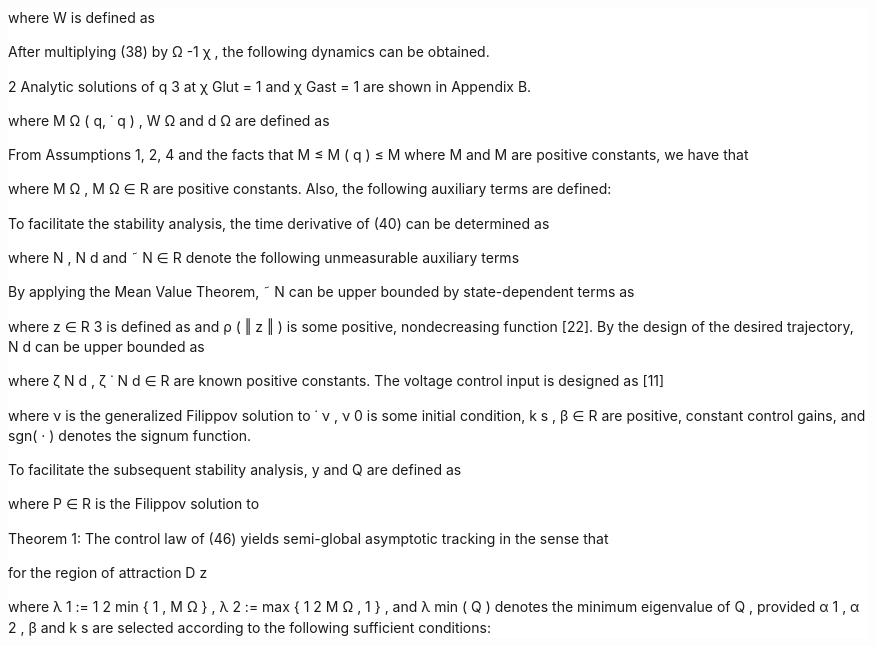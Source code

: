 

where W is defined as



After multiplying (38) by Ω -1 χ , the following dynamics can be obtained.



2 Analytic solutions of q 3 at χ Glut = 1 and χ Gast = 1 are shown in Appendix B.

where M Ω ( q, ˙ q ) , W Ω and d Ω are defined as



From Assumptions 1, 2, 4 and the facts that M ≤ M ( q ) ≤ M where M and M are positive constants, we have that



where M Ω , M Ω ∈ R are positive constants. Also, the following auxiliary terms are defined:



To facilitate the stability analysis, the time derivative of (40) can be determined as



where N , N d and ˜ N ∈ R denote the following unmeasurable auxiliary terms



By applying the Mean Value Theorem, ˜ N can be upper bounded by state-dependent terms as



where z ∈ R 3 is defined as and ρ ( ‖ z ‖ ) is some positive, nondecreasing function [22]. By the design of the desired trajectory, N d can be upper bounded as





where ζ N d , ζ ˙ N d ∈ R are known positive constants. The voltage control input is designed as [11]





where ν is the generalized Filippov solution to ˙ ν , ν 0 is some initial condition, k s , β ∈ R are positive, constant control gains, and sgn( · ) denotes the signum function.

To facilitate the subsequent stability analysis, y and Q are defined as





where P ∈ R is the Filippov solution to

Theorem 1: The control law of (46) yields semi-global asymptotic tracking in the sense that



for the region of attraction D z



where λ 1 := 1 2 min { 1 , M Ω } , λ 2 := max { 1 2 M Ω , 1 } , and λ min ( Q ) denotes the minimum eigenvalue of Q , provided α 1 , α 2 , β and k s are selected according to the following sufficient conditions:
